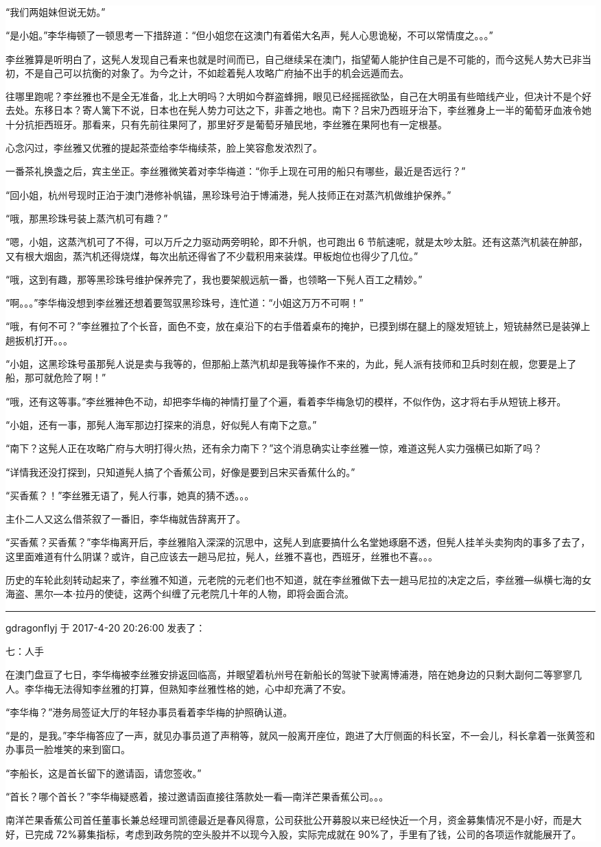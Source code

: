 “我们两姐妹但说无妨。”

“是小姐。”李华梅顿了一顿思考一下措辞道：“但小姐您在这澳门有着偌大名声，髡人心思诡秘，不可以常情度之。。。”

李丝雅算是听明白了，这髡人发现自己看来也就是时间而已，自己继续呆在澳门，指望葡人能护住自己是不可能的，而今这髡人势大已非当初，不是自己可以抗衡的对象了。为今之计，不如趁着髡人攻略广府抽不出手的机会远遁而去。

往哪里跑呢？李丝雅也不是全无准备，北上大明吗？大明如今群盗蜂拥，眼见已经摇摇欲坠，自己在大明虽有些暗线产业，但决计不是个好去处。东移日本？寄人篱下不说，日本也在髡人势力可达之下，非善之地也。南下？吕宋乃西班牙治下，李丝雅身上一半的葡萄牙血液令她十分抗拒西班牙。那看来，只有先前往果阿了，那里好歹是葡萄牙殖民地，李丝雅在果阿也有一定根基。

心念闪过，李丝雅又优雅的提起茶壶给李华梅续茶，脸上笑容愈发浓烈了。

一番茶礼换盏之后，宾主坐正。李丝雅微笑着对李华梅道：“你手上现在可用的船只有哪些，最近是否远行？”

“回小姐，杭州号现时正泊于澳门港修补帆锚，黑珍珠号泊于博浦港，髡人技师正在对蒸汽机做维护保养。”

“哦，那黑珍珠号装上蒸汽机可有趣？”

“嗯，小姐，这蒸汽机可了不得，可以万斤之力驱动两旁明轮，即不升帆，也可跑出 6 节航速呢，就是太吵太脏。还有这蒸汽机装在舯部，又有根大烟囱，蒸汽机还得烧煤，每次出航还得省了不少载积用来装煤。甲板炮位也得少了几位。”

“哦，这到有趣，那等黑珍珠号维护保养完了，我也要架舰远航一番，也领略一下髡人百工之精妙。”

“啊。。。”李华梅没想到李丝雅还想着要驾驭黑珍珠号，连忙道：“小姐这万万不可啊！”

“哦，有何不可？”李丝雅拉了个长音，面色不变，放在桌沿下的右手借着桌布的掩护，已摸到绑在腿上的隧发短铳上，短铳赫然已是装弹上趟扳机打开。。。

“小姐，这黑珍珠号虽那髡人说是卖与我等的，但那船上蒸汽机却是我等操作不来的，为此，髡人派有技师和卫兵时刻在舰，您要是上了船，那可就危险了啊！”

“哦，还有这等事。”李丝雅神色不动，却把李华梅的神情打量了个遍，看着李华梅急切的模样，不似作伪，这才将右手从短铳上移开。

“小姐，还有一事，那髡人海军那边打探来的消息，好似髡人有南下之意。”

“南下？这髡人正在攻略广府与大明打得火热，还有余力南下？”这个消息确实让李丝雅一惊，难道这髡人实力强横已如斯了吗？

“详情我还没打探到，只知道髡人搞了个香蕉公司，好像是要到吕宋买香蕉什么的。”

“买香蕉？！”李丝雅无语了，髡人行事，她真的猜不透。。。

主仆二人又这么借茶叙了一番旧，李华梅就告辞离开了。

“买香蕉？买香蕉？”李华梅离开后，李丝雅陷入深深的沉思中，这髡人到底要搞什么名堂她琢磨不透，但髡人挂羊头卖狗肉的事多了去了，这里面难道有什么阴谋？或许，自己应该去一趟马尼拉，髡人，丝雅不喜也，西班牙，丝雅也不喜。。。

历史的车轮此刻转动起来了，李丝雅不知道，元老院的元老们也不知道，就在李丝雅做下去一趟马尼拉的决定之后，李丝雅—纵横七海的女海盗、黑尔—本·拉丹的使徒，这两个纠缠了元老院几十年的人物，即将会面合流。

---

gdragonflyj 于 2017-4-20 20:26:00 发表了：

七：人手

在澳门盘亘了七日，李华梅被李丝雅安排返回临高，并眼望着杭州号在新船长的驾驶下驶离博浦港，陪在她身边的只剩大副何二等寥寥几人。李华梅无法得知李丝雅的打算，但熟知李丝雅性格的她，心中却充满了不安。

“李华梅？”港务局签证大厅的年轻办事员看着李华梅的护照确认道。

“是的，是我。”李华梅答应了一声，就见办事员道了声稍等，就风一般离开座位，跑进了大厅侧面的科长室，不一会儿，科长拿着一张黄签和办事员一脸堆笑的来到窗口。

“李船长，这是首长留下的邀请函，请您签收。”

“首长？哪个首长？”李华梅疑惑着，接过邀请函直接往落款处一看—南洋芒果香蕉公司。。。

南洋芒果香蕉公司首任董事长兼总经理司凯德最近是春风得意，公司获批公开募股以来已经快近一个月，资金募集情况不是小好，而是大好，已完成 72%募集指标，考虑到政务院的空头股并不以现今入股，实际完成就在 90%了，手里有了钱，公司的各项运作就能展开了。
